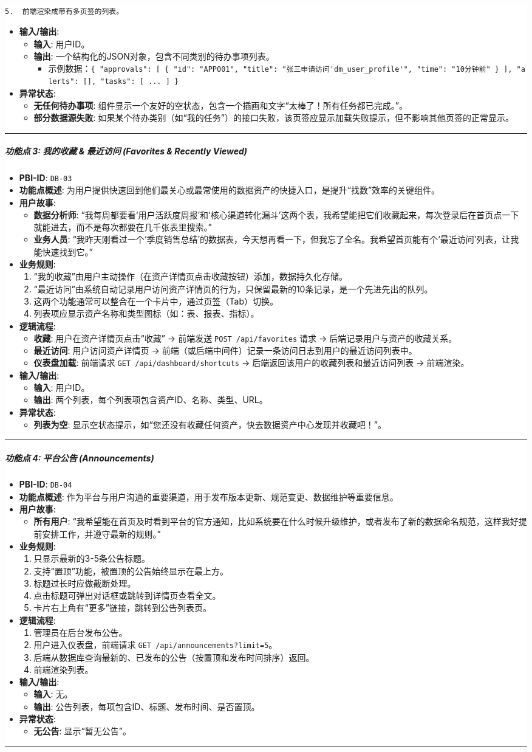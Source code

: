     5.  前端渲染成带有多页签的列表。
*   **输入/输出**:
    *   **输入**: 用户ID。
    *   **输出**: 一个结构化的JSON对象，包含不同类别的待办事项列表。
        *   示例数据：`{ "approvals": [ { "id": "APP001", "title": "张三申请访问'dm_user_profile'", "time": "10分钟前" } ], "alerts": [], "tasks": [ ... ] }`
*   **异常状态**:
    *   **无任何待办事项**: 组件显示一个友好的空状态，包含一个插画和文字“太棒了！所有任务都已完成。”。
    *   **部分数据源失败**: 如果某个待办类别（如“我的任务”）的接口失败，该页签应显示加载失败提示，但不影响其他页签的正常显示。

---

##### **功能点 3: 我的收藏 & 最近访问 (Favorites & Recently Viewed)**

*   **PBI-ID**: `DB-03`
*   **功能点概述**: 为用户提供快速回到他们最关心或最常使用的数据资产的快捷入口，是提升“找数”效率的关键组件。
*   **用户故事**:
    *   **数据分析师**: “我每周都要看‘用户活跃度周报’和‘核心渠道转化漏斗’这两个表，我希望能把它们收藏起来，每次登录后在首页点一下就能进去，而不是每次都要在几千张表里搜索。”
    *   **业务人员**: “我昨天刚看过一个‘季度销售总结’的数据表，今天想再看一下，但我忘了全名。我希望首页能有个‘最近访问’列表，让我能快速找到它。”
*   **业务规则**:
    1.  “我的收藏”由用户主动操作（在资产详情页点击收藏按钮）添加，数据持久化存储。
    2.  “最近访问”由系统自动记录用户访问资产详情页的行为，只保留最新的10条记录，是一个先进先出的队列。
    3.  这两个功能通常可以整合在一个卡片中，通过页签（Tab）切换。
    4.  列表项应显示资产名称和类型图标（如：表、报表、指标）。
*   **逻辑流程**:
    *   **收藏**: 用户在资产详情页点击“收藏” -> 前端发送 `POST /api/favorites` 请求 -> 后端记录用户与资产的收藏关系。
    *   **最近访问**: 用户访问资产详情页 -> 前端（或后端中间件）记录一条访问日志到用户的最近访问列表中。
    *   **仪表盘加载**: 前端请求 `GET /api/dashboard/shortcuts` -> 后端返回该用户的收藏列表和最近访问列表 -> 前端渲染。
*   **输入/输出**:
    *   **输入**: 用户ID。
    *   **输出**: 两个列表，每个列表项包含资产ID、名称、类型、URL。
*   **异常状态**:
    *   **列表为空**: 显示空状态提示，如“您还没有收藏任何资产，快去数据资产中心发现并收藏吧！”。

---

##### **功能点 4: 平台公告 (Announcements)**

*   **PBI-ID**: `DB-04`
*   **功能点概述**: 作为平台与用户沟通的重要渠道，用于发布版本更新、规范变更、数据维护等重要信息。
*   **用户故事**:
    *   **所有用户**: “我希望能在首页及时看到平台的官方通知，比如系统要在什么时候升级维护，或者发布了新的数据命名规范，这样我好提前安排工作，并遵守最新的规则。”
*   **业务规则**:
    1.  只显示最新的3-5条公告标题。
    2.  支持“置顶”功能，被置顶的公告始终显示在最上方。
    3.  标题过长时应做截断处理。
    4.  点击标题可弹出对话框或跳转到详情页查看全文。
    5.  卡片右上角有“更多”链接，跳转到公告列表页。
*   **逻辑流程**:
    1.  管理员在后台发布公告。
    2.  用户进入仪表盘，前端请求 `GET /api/announcements?limit=5`。
    3.  后端从数据库查询最新的、已发布的公告（按置顶和发布时间排序）返回。
    4.  前端渲染列表。
*   **输入/输出**:
    *   **输入**: 无。
    *   **输出**: 公告列表，每项包含ID、标题、发布时间、是否置顶。
*   **异常状态**:
    *   **无公告**: 显示“暂无公告”。

---